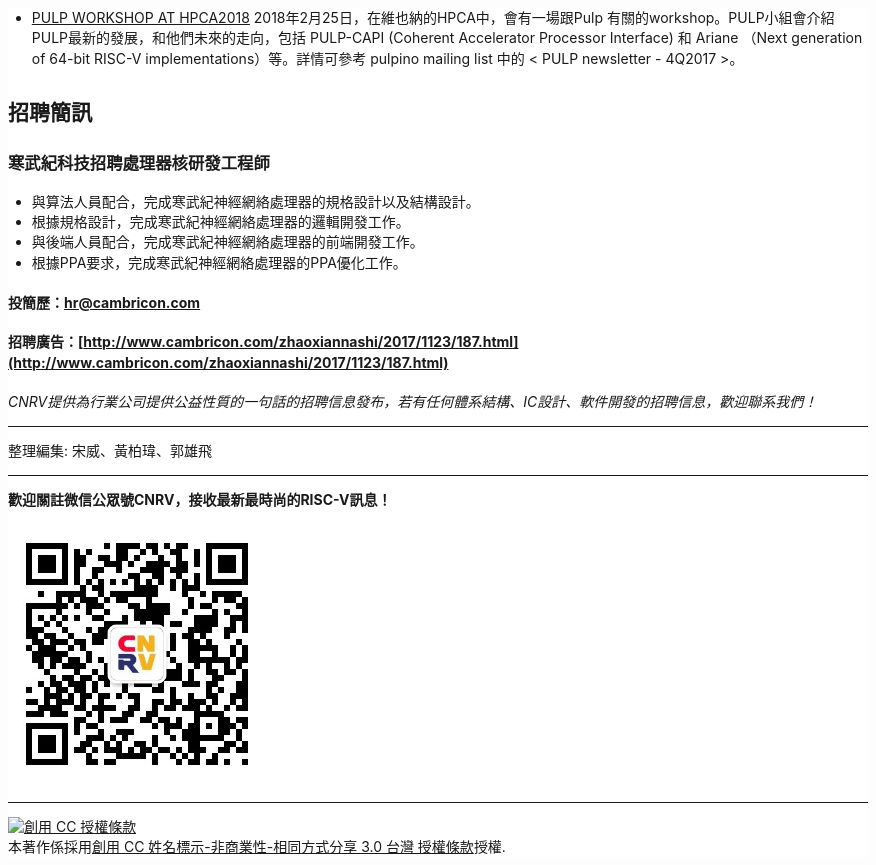 + [PULP WORKSHOP AT HPCA2018](http://pulp-platform.org/hpca2018) 2018年2月25日，在維也納的HPCA中，會有一場跟Pulp 有關的workshop。PULP小組會介紹PULP最新的發展，和他們未來的走向，包括  PULP-CAPI (Coherent Accelerator Processor Interface) 和 Ariane （Next generation of 64-bit RISC-V implementations）等。詳情可參考 pulpino mailing list 中的 < PULP newsletter - 4Q2017 >。

## 招聘簡訊

### 寒武紀科技招聘處理器核研發工程師

- 與算法人員配合，完成寒武紀神經網絡處理器的規格設計以及結構設計。
- 根據規格設計，完成寒武紀神經網絡處理器的邏輯開發工作。
- 與後端人員配合，完成寒武紀神經網絡處理器的前端開發工作。
- 根據PPA要求，完成寒武紀神經網絡處理器的PPA優化工作。

#### 投簡歷：hr@cambricon.com
#### 招聘廣告：[http://www.cambricon.com/zhaoxiannashi/2017/1123/187.html](http://www.cambricon.com/zhaoxiannashi/2017/1123/187.html)

_CNRV提供為行業公司提供公益性質的一句話的招聘信息發布，若有任何體系結構、IC設計、軟件開發的招聘信息，歡迎聯系我們！_

----

整理編集: 宋威、黃柏瑋、郭雄飛

----

**歡迎關註微信公眾號CNRV，接收最新最時尚的RISC-V訊息！**

![CNRV微信公眾號](/assets/images/cnrv_qr.png)

----

<a rel="license" href="http://creativecommons.org/licenses/by-nc-sa/3.0/tw/"><img alt="創用 CC 授權條款" style="border-width:0" src="https://i.creativecommons.org/l/by-nc-sa/3.0/tw/88x31.png" /></a><br />本著作係採用<a rel="license" href="http://creativecommons.org/licenses/by-nc-sa/3.0/tw/">創用 CC 姓名標示-非商業性-相同方式分享 3.0 台灣 授權條款</a>授權.

